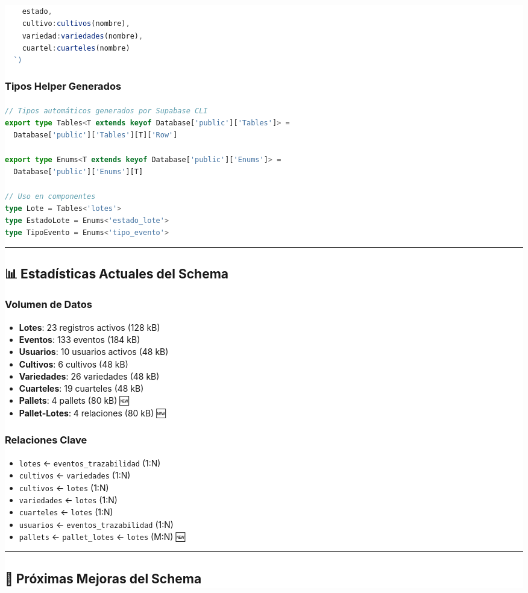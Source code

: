 ```typescript
    estado,
    cultivo:cultivos(nombre),
    variedad:variedades(nombre),
    cuartel:cuarteles(nombre)
  `)
```

### **Tipos Helper Generados**

```typescript
// Tipos automáticos generados por Supabase CLI
export type Tables<T extends keyof Database['public']['Tables']> = 
  Database['public']['Tables'][T]['Row']

export type Enums<T extends keyof Database['public']['Enums']> = 
  Database['public']['Enums'][T]

// Uso en componentes
type Lote = Tables<'lotes'>
type EstadoLote = Enums<'estado_lote'>
type TipoEvento = Enums<'tipo_evento'>
```

---

## 📊 **Estadísticas Actuales del Schema**

### **Volumen de Datos**
- **Lotes**: 23 registros activos (128 kB)
- **Eventos**: 133 eventos (184 kB)
- **Usuarios**: 10 usuarios activos (48 kB)
- **Cultivos**: 6 cultivos (48 kB)
- **Variedades**: 26 variedades (48 kB)
- **Cuarteles**: 19 cuarteles (48 kB)
- **Pallets**: 4 pallets (80 kB) 🆕
- **Pallet-Lotes**: 4 relaciones (80 kB) 🆕

### **Relaciones Clave**
- `lotes` ← `eventos_trazabilidad` (1:N)
- `cultivos` ← `variedades` (1:N)
- `cultivos` ← `lotes` (1:N)
- `variedades` ← `lotes` (1:N)
- `cuarteles` ← `lotes` (1:N)
- `usuarios` ← `eventos_trazabilidad` (1:N)
- `pallets` ← `pallet_lotes` ← `lotes` (M:N) 🆕

---

## 🚀 **Próximas Mejoras del Schema**
